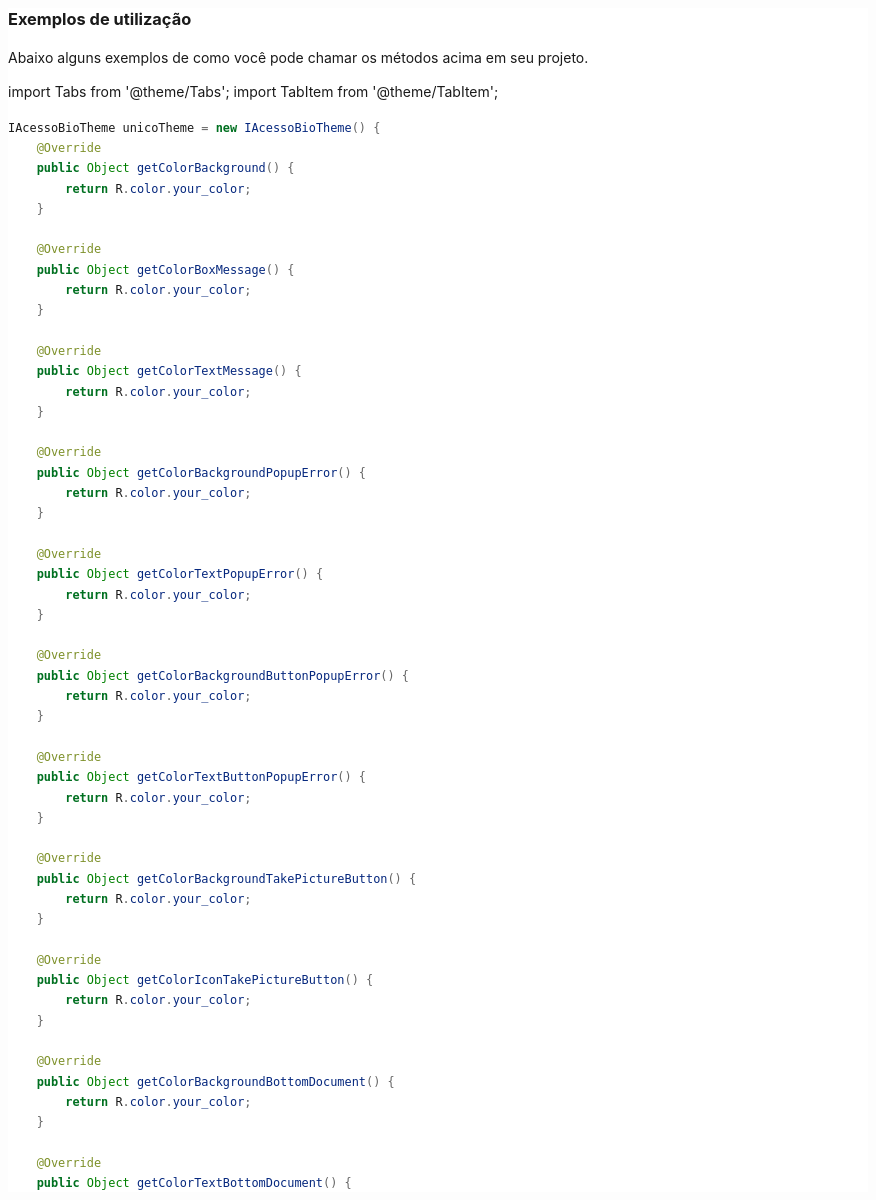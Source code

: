 
### Exemplos de utilização

Abaixo alguns exemplos de como você pode chamar os métodos acima em seu projeto.

import Tabs from '@theme/Tabs';
import TabItem from '@theme/TabItem';

<Tabs>
  <TabItem value="java" label="Java" default>

```java
IAcessoBioTheme unicoTheme = new IAcessoBioTheme() {
    @Override
    public Object getColorBackground() { 
        return R.color.your_color;
    }

    @Override
    public Object getColorBoxMessage() { 
        return R.color.your_color;
    }

    @Override
    public Object getColorTextMessage() { 
        return R.color.your_color;
    }

    @Override
    public Object getColorBackgroundPopupError() { 
        return R.color.your_color;
    }

    @Override
    public Object getColorTextPopupError() { 
        return R.color.your_color;
    }

    @Override
    public Object getColorBackgroundButtonPopupError() { 
        return R.color.your_color;
    }

    @Override
    public Object getColorTextButtonPopupError() { 
        return R.color.your_color;
    }

    @Override
    public Object getColorBackgroundTakePictureButton() { 
        return R.color.your_color;
    }

    @Override
    public Object getColorIconTakePictureButton() { 
        return R.color.your_color;
    }

    @Override
    public Object getColorBackgroundBottomDocument() { 
        return R.color.your_color;
    }

    @Override
    public Object getColorTextBottomDocument() { 
```